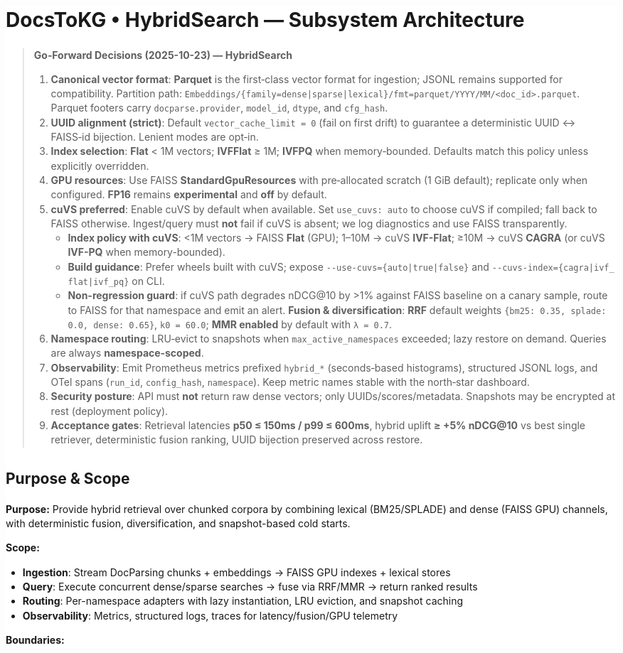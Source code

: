 # DocsToKG • HybridSearch — Subsystem Architecture

> **Go‑Forward Decisions (2025-10-23) — HybridSearch**
>
> 1. **Canonical vector format**: **Parquet** is the first‑class vector format for ingestion; JSONL remains supported for compatibility. Partition path: `Embeddings/{family=dense|sparse|lexical}/fmt=parquet/YYYY/MM/<doc_id>.parquet`. Parquet footers carry `docparse.provider`, `model_id`, `dtype`, and `cfg_hash`.
> 2. **UUID alignment (strict)**: Default `vector_cache_limit = 0` (fail on first drift) to guarantee a deterministic UUID ↔ FAISS‑id bijection. Lenient modes are opt‑in.
> 3. **Index selection**: **Flat** < 1M vectors; **IVFFlat** ≥ 1M; **IVFPQ** when memory‑bounded. Defaults match this policy unless explicitly overridden.
> 4. **GPU resources**: Use FAISS **StandardGpuResources** with pre‑allocated scratch (1 GiB default); replicate only when configured. **FP16** remains **experimental** and **off** by default.
> 5. **cuVS preferred**: Enable cuVS by default when available. Set `use_cuvs: auto` to choose cuVS if compiled; fall back to FAISS otherwise. Ingest/query must **not** fail if cuVS is absent; we log diagnostics and use FAISS transparently.
>    - **Index policy with cuVS**: <1M vectors → FAISS **Flat** (GPU); 1–10M → cuVS **IVF-Flat**; ≥10M → cuVS **CAGRA** (or cuVS **IVF-PQ** when memory-bounded).
>    - **Build guidance**: Prefer wheels built with cuVS; expose `--use-cuvs={auto|true|false}` and `--cuvs-index={cagra|ivf_flat|ivf_pq}` on CLI.
>    - **Non-regression guard**: if cuVS path degrades nDCG@10 by >1% against FAISS baseline on a canary sample, route to FAISS for that namespace and emit an alert.
 **Fusion & diversification**: **RRF** default weights `{bm25: 0.35, splade: 0.0, dense: 0.65}`, `k0 = 60.0`; **MMR enabled** by default with `λ = 0.7`.
> 7. **Namespace routing**: LRU‑evict to snapshots when `max_active_namespaces` exceeded; lazy restore on demand. Queries are always **namespace‑scoped**.
> 8. **Observability**: Emit Prometheus metrics prefixed `hybrid_*` (seconds‑based histograms), structured JSONL logs, and OTel spans (`run_id`, `config_hash`, `namespace`). Keep metric names stable with the north‑star dashboard.
> 9. **Security posture**: API must **not** return raw dense vectors; only UUIDs/scores/metadata. Snapshots may be encrypted at rest (deployment policy).
> 10. **Acceptance gates**: Retrieval latencies **p50 ≤ 150ms / p99 ≤ 600ms**, hybrid uplift **≥ +5% nDCG@10** vs best single retriever, deterministic fusion ranking, UUID bijection preserved across restore.


## Purpose & Scope

**Purpose:** Provide hybrid retrieval over chunked corpora by combining lexical (BM25/SPLADE) and dense (FAISS GPU) channels, with deterministic fusion, diversification, and snapshot-based cold starts.

**Scope:**

- **Ingestion**: Stream DocParsing chunks + embeddings → FAISS GPU indexes + lexical stores
- **Query**: Execute concurrent dense/sparse searches → fuse via RRF/MMR → return ranked results
- **Routing**: Per-namespace adapters with lazy instantiation, LRU eviction, and snapshot caching
- **Observability**: Metrics, structured logs, traces for latency/fusion/GPU telemetry

**Boundaries:**
